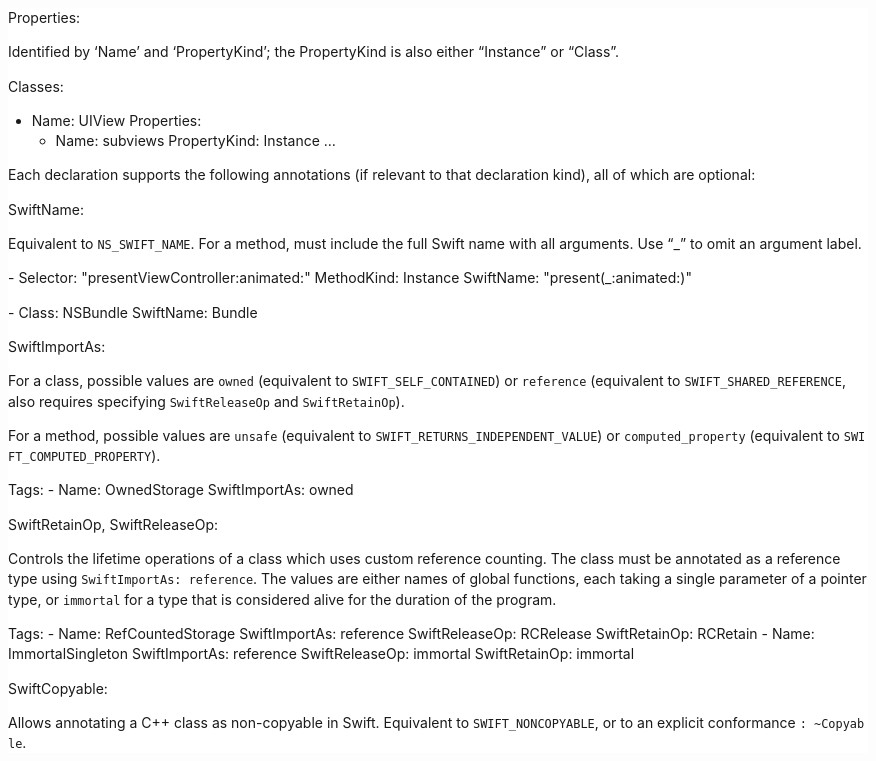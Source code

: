 Properties:

Identified by ‘Name’ and ‘PropertyKind’; the PropertyKind is also either “Instance” or “Class”.

Classes:
- Name: UIView
  Properties:
  - Name: subviews
    PropertyKind: Instance
    …

Each declaration supports the following annotations (if relevant to that declaration kind), all of which are optional:

SwiftName:

Equivalent to `NS_SWIFT_NAME`. For a method, must include the full Swift name with all arguments. Use “\_” to omit an argument label.

\- Selector: "presentViewController:animated:"
  MethodKind: Instance
  SwiftName: "present(\_:animated:)"

\- Class: NSBundle
  SwiftName: Bundle

SwiftImportAs:

For a class, possible values are `owned` (equivalent to `SWIFT_SELF_CONTAINED`) or `reference` (equivalent to `SWIFT_SHARED_REFERENCE`, also requires specifying `SwiftReleaseOp` and `SwiftRetainOp`).

For a method, possible values are `unsafe` (equivalent to `SWIFT_RETURNS_INDEPENDENT_VALUE`) or `computed_property` (equivalent to `SWIFT_COMPUTED_PROPERTY`).

Tags:
\- Name: OwnedStorage
  SwiftImportAs: owned

SwiftRetainOp, SwiftReleaseOp:

Controls the lifetime operations of a class which uses custom reference counting. The class must be annotated as a reference type using `SwiftImportAs: reference`. The values are either names of global functions, each taking a single parameter of a pointer type, or `immortal` for a type that is considered alive for the duration of the program.

Tags:
\- Name: RefCountedStorage
  SwiftImportAs: reference
  SwiftReleaseOp: RCRelease
  SwiftRetainOp: RCRetain
\- Name: ImmortalSingleton
  SwiftImportAs: reference
  SwiftReleaseOp: immortal
  SwiftRetainOp: immortal

SwiftCopyable:

Allows annotating a C++ class as non-copyable in Swift. Equivalent to `SWIFT_NONCOPYABLE`, or to an explicit conformance `: ~Copyable`.
